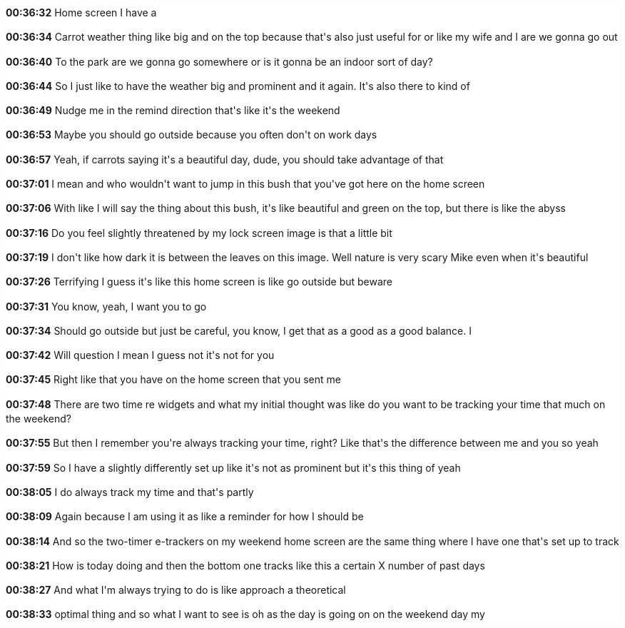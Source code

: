 **00:36:32** Home screen I have a

**00:36:34** Carrot weather thing like big and on the top because that's also just useful for or like my wife and I are we gonna go out

**00:36:40** To the park are we gonna go somewhere or is it gonna be an indoor sort of day?

**00:36:44** So I just like to have the weather big and prominent and it again. It's also there to kind of

**00:36:49** Nudge me in the remind direction that's like it's the weekend

**00:36:53** Maybe you should go outside because you often don't on work days

**00:36:57** Yeah, if carrots saying it's a beautiful day, dude, you should take advantage of that

**00:37:01** I mean and who wouldn't want to jump in this bush that you've got here on the home screen

**00:37:06** With like I will say the thing about this bush, it's like beautiful and green on the top, but there is like the abyss

**00:37:16** Do you feel slightly threatened by my lock screen image is that a little bit

**00:37:19** I don't like how dark it is between the leaves on this image. Well nature is very scary Mike even when it's beautiful

**00:37:26** Terrifying I guess it's like this home screen is like go outside but beware

**00:37:31** You know, yeah, I want you to go

**00:37:34** Should go outside but just be careful, you know, I get that as a good as a good balance. I

**00:37:42** Will question I mean I guess not it's not for you

**00:37:45** Right like that you have on the home screen that you sent me

**00:37:48** There are two time re widgets and what my initial thought was like do you want to be tracking your time that much on the weekend?

**00:37:55** But then I remember you're always tracking your time, right? Like that's the difference between me and you so yeah

**00:37:59** So I have a slightly differently set up like it's not as prominent but it's this thing of yeah

**00:38:05** I do always track my time and that's partly

**00:38:09** Again because I am using it as like a reminder for how I should be

**00:38:14** And so the two-timer e-trackers on my weekend home screen are the same thing where I have one that's set up to track

**00:38:21** How is today doing and then the bottom one tracks like this a certain X number of past days

**00:38:27** And what I'm always trying to do is like approach a theoretical

**00:38:33** optimal thing and so what I want to see is oh as the day is going on on the weekend day my
